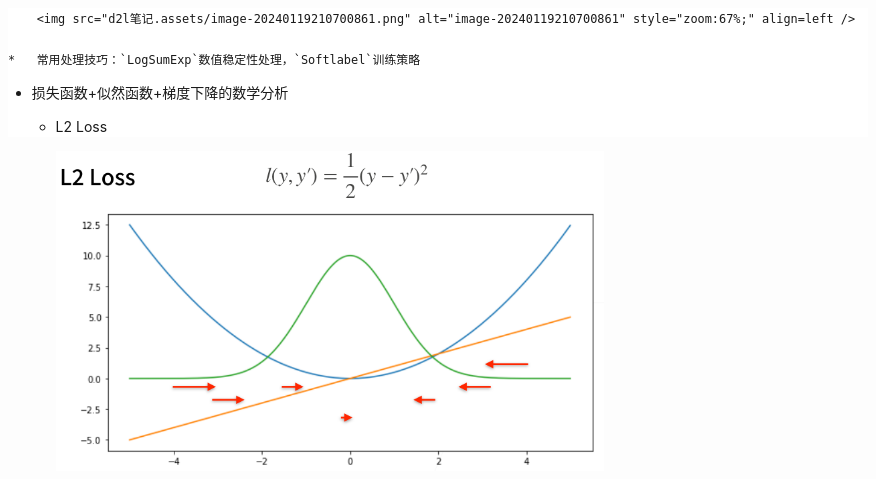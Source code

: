         <img src="d2l笔记.assets/image-20240119210700861.png" alt="image-20240119210700861" style="zoom:67%;" align=left />

    *   常用处理技巧：`LogSumExp`数值稳定性处理，`Softlabel`训练策略

*   损失函数+似然函数+梯度下降的数学分析

    *   L2 Loss

        <img src="d2l笔记.assets/image-20240119212118674.png" alt="image-20240119212118674" style="zoom:67%;" align=left />
